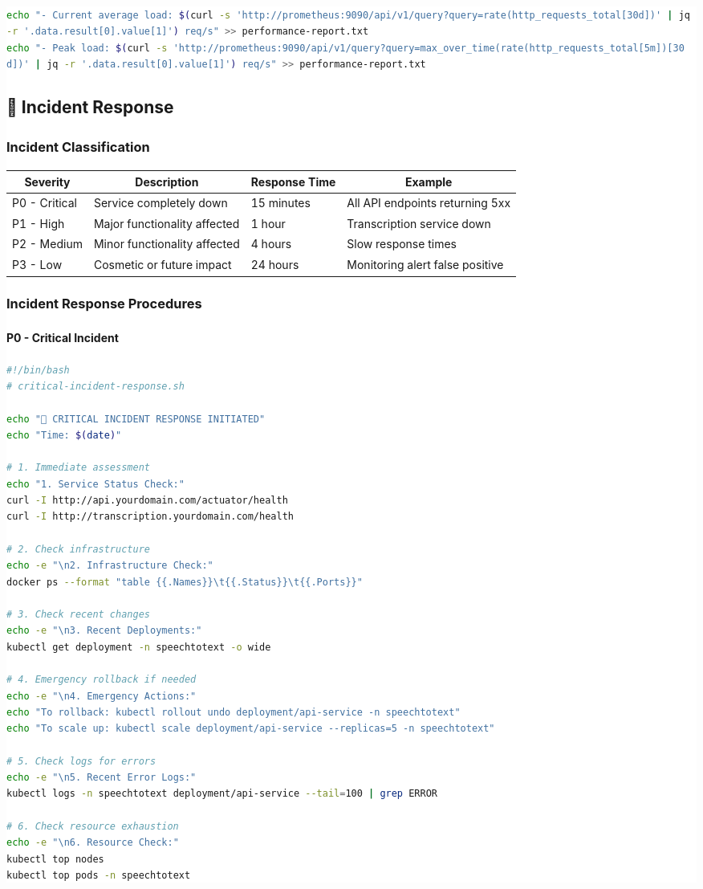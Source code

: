 ```bash
echo "- Current average load: $(curl -s 'http://prometheus:9090/api/v1/query?query=rate(http_requests_total[30d])' | jq -r '.data.result[0].value[1]') req/s" >> performance-report.txt
echo "- Peak load: $(curl -s 'http://prometheus:9090/api/v1/query?query=max_over_time(rate(http_requests_total[5m])[30d])' | jq -r '.data.result[0].value[1]') req/s" >> performance-report.txt
```

## 🚨 Incident Response

### Incident Classification

| Severity | Description | Response Time | Example |
|----------|-------------|---------------|---------|
| P0 - Critical | Service completely down | 15 minutes | All API endpoints returning 5xx |
| P1 - High | Major functionality affected | 1 hour | Transcription service down |
| P2 - Medium | Minor functionality affected | 4 hours | Slow response times |
| P3 - Low | Cosmetic or future impact | 24 hours | Monitoring alert false positive |

### Incident Response Procedures

#### P0 - Critical Incident
```bash
#!/bin/bash
# critical-incident-response.sh

echo "🚨 CRITICAL INCIDENT RESPONSE INITIATED"
echo "Time: $(date)"

# 1. Immediate assessment
echo "1. Service Status Check:"
curl -I http://api.yourdomain.com/actuator/health
curl -I http://transcription.yourdomain.com/health

# 2. Check infrastructure
echo -e "\n2. Infrastructure Check:"
docker ps --format "table {{.Names}}\t{{.Status}}\t{{.Ports}}"

# 3. Check recent changes
echo -e "\n3. Recent Deployments:"
kubectl get deployment -n speechtotext -o wide

# 4. Emergency rollback if needed
echo -e "\n4. Emergency Actions:"
echo "To rollback: kubectl rollout undo deployment/api-service -n speechtotext"
echo "To scale up: kubectl scale deployment/api-service --replicas=5 -n speechtotext"

# 5. Check logs for errors
echo -e "\n5. Recent Error Logs:"
kubectl logs -n speechtotext deployment/api-service --tail=100 | grep ERROR

# 6. Check resource exhaustion
echo -e "\n6. Resource Check:"
kubectl top nodes
kubectl top pods -n speechtotext
```
